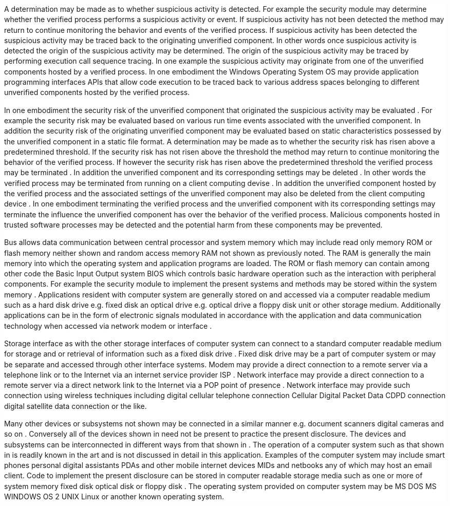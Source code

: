 A determination may be made as to whether suspicious activity is detected. For example the security module may determine whether the verified process performs a suspicious activity or event. If suspicious activity has not been detected the method may return to continue monitoring the behavior and events of the verified process. If suspicious activity has been detected the suspicious activity may be traced back to the originating unverified component. In other words once suspicious activity is detected the origin of the suspicious activity may be determined. The origin of the suspicious activity may be traced by performing execution call sequence tracing. In one example the suspicious activity may originate from one of the unverified components hosted by a verified process. In one embodiment the Windows Operating System OS may provide application programming interfaces APIs that allow code execution to be traced back to various address spaces belonging to different unverified components hosted by the verified process.

In one embodiment the security risk of the unverified component that originated the suspicious activity may be evaluated . For example the security risk may be evaluated based on various run time events associated with the unverified component. In addition the security risk of the originating unverified component may be evaluated based on static characteristics possessed by the unverified component in a static file format. A determination may be made as to whether the security risk has risen above a predetermined threshold. If the security risk has not risen above the threshold the method may return to continue monitoring the behavior of the verified process. If however the security risk has risen above the predetermined threshold the verified process may be terminated . In addition the unverified component and its corresponding settings may be deleted . In other words the verified process may be terminated from running on a client computing devise . In addition the unverified component hosted by the verified process and the associated settings of the unverified component may also be deleted from the client computing device . In one embodiment terminating the verified process and the unverified component with its corresponding settings may terminate the influence the unverified component has over the behavior of the verified process. Malicious components hosted in trusted software processes may be detected and the potential harm from these components may be prevented.

Bus allows data communication between central processor and system memory which may include read only memory ROM or flash memory neither shown and random access memory RAM not shown as previously noted. The RAM is generally the main memory into which the operating system and application programs are loaded. The ROM or flash memory can contain among other code the Basic Input Output system BIOS which controls basic hardware operation such as the interaction with peripheral components. For example the security module to implement the present systems and methods may be stored within the system memory . Applications resident with computer system are generally stored on and accessed via a computer readable medium such as a hard disk drive e.g. fixed disk an optical drive e.g. optical drive a floppy disk unit or other storage medium. Additionally applications can be in the form of electronic signals modulated in accordance with the application and data communication technology when accessed via network modem or interface .

Storage interface as with the other storage interfaces of computer system can connect to a standard computer readable medium for storage and or retrieval of information such as a fixed disk drive . Fixed disk drive may be a part of computer system or may be separate and accessed through other interface systems. Modem may provide a direct connection to a remote server via a telephone link or to the Internet via an internet service provider ISP . Network interface may provide a direct connection to a remote server via a direct network link to the Internet via a POP point of presence . Network interface may provide such connection using wireless techniques including digital cellular telephone connection Cellular Digital Packet Data CDPD connection digital satellite data connection or the like.

Many other devices or subsystems not shown may be connected in a similar manner e.g. document scanners digital cameras and so on . Conversely all of the devices shown in need not be present to practice the present disclosure. The devices and subsystems can be interconnected in different ways from that shown in . The operation of a computer system such as that shown in is readily known in the art and is not discussed in detail in this application. Examples of the computer system may include smart phones personal digital assistants PDAs and other mobile internet devices MIDs and netbooks any of which may host an email client. Code to implement the present disclosure can be stored in computer readable storage media such as one or more of system memory fixed disk optical disk or floppy disk . The operating system provided on computer system may be MS DOS MS WINDOWS OS 2 UNIX Linux or another known operating system.

